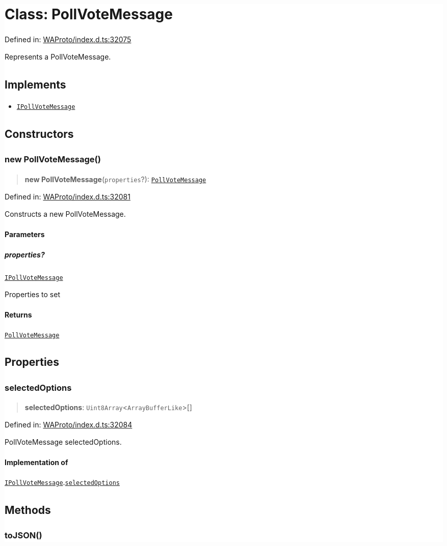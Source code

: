 # Class: PollVoteMessage

Defined in: [WAProto/index.d.ts:32075](https://github.com/Fokusdotid/bail/blob/c004679536d41fcf32da31cecf70d3991dfa31b5/WAProto/index.d.ts#L32075)

Represents a PollVoteMessage.

## Implements

- [`IPollVoteMessage`](../interfaces/IPollVoteMessage.md)

## Constructors

### new PollVoteMessage()

> **new PollVoteMessage**(`properties`?): [`PollVoteMessage`](PollVoteMessage.md)

Defined in: [WAProto/index.d.ts:32081](https://github.com/Fokusdotid/bail/blob/c004679536d41fcf32da31cecf70d3991dfa31b5/WAProto/index.d.ts#L32081)

Constructs a new PollVoteMessage.

#### Parameters

##### properties?

[`IPollVoteMessage`](../interfaces/IPollVoteMessage.md)

Properties to set

#### Returns

[`PollVoteMessage`](PollVoteMessage.md)

## Properties

### selectedOptions

> **selectedOptions**: `Uint8Array`\<`ArrayBufferLike`\>[]

Defined in: [WAProto/index.d.ts:32084](https://github.com/Fokusdotid/bail/blob/c004679536d41fcf32da31cecf70d3991dfa31b5/WAProto/index.d.ts#L32084)

PollVoteMessage selectedOptions.

#### Implementation of

[`IPollVoteMessage`](../interfaces/IPollVoteMessage.md).[`selectedOptions`](../interfaces/IPollVoteMessage.md#selectedoptions)

## Methods

### toJSON()
